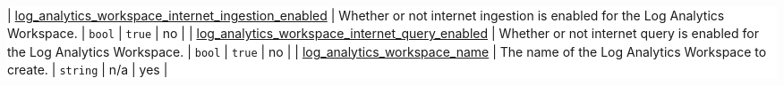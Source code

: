 | <a name="input_log_analytics_workspace_internet_ingestion_enabled"></a> [log\_analytics\_workspace\_internet\_ingestion\_enabled](#input\_log\_analytics\_workspace\_internet\_ingestion\_enabled)                               | Whether or not internet ingestion is enabled for the Log Analytics Workspace.                                            | `bool`                                                                                                                         | `true`                                                                                                                                                                                                                                                                                                                                                                                                                                                                                                                                                                                                                                                                                                                                                                                                                                                                                                                                                                                                                                                                                                                                                                                               |    no    |
| <a name="input_log_analytics_workspace_internet_query_enabled"></a> [log\_analytics\_workspace\_internet\_query\_enabled](#input\_log\_analytics\_workspace\_internet\_query\_enabled)                                           | Whether or not internet query is enabled for the Log Analytics Workspace.                                                | `bool`                                                                                                                         | `true`                                                                                                                                                                                                                                                                                                                                                                                                                                                                                                                                                                                                                                                                                                                                                                                                                                                                                                                                                                                                                                                                                                                                                                                               |    no    |
| <a name="input_log_analytics_workspace_name"></a> [log\_analytics\_workspace\_name](#input\_log\_analytics\_workspace\_name)                                                                                                     | The name of the Log Analytics Workspace to create.                                                                       | `string`                                                                                                                       | n/a                                                                                                                                                                                                                                                                                                                                                                                                                                                                                                                                                                                                                                                                                                                                                                                                                                                                                                                                                                                                                                                                                                                                                                                                  |   yes    |